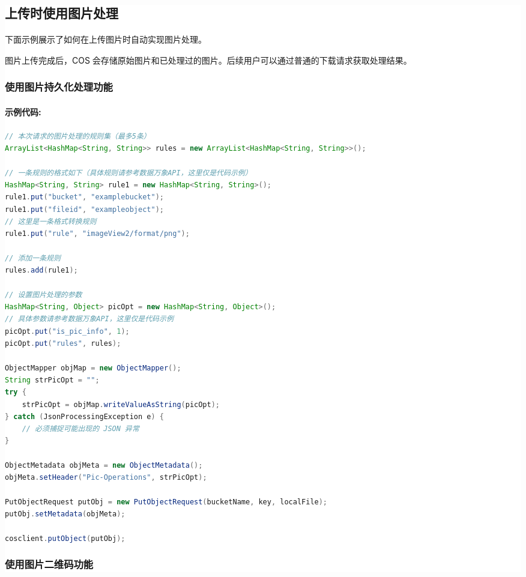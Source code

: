 </table>


## 上传时使用图片处理

下面示例展示了如何在上传图片时自动实现图片处理。

图片上传完成后，COS 会存储原始图片和已处理过的图片。后续用户可以通过普通的下载请求获取处理结果。

### 使用图片持久化处理功能

#### 示例代码:

[//]: # (.cssg-snippet-upload-with-pic-operation)
```java
// 本次请求的图片处理的规则集（最多5条）
ArrayList<HashMap<String, String>> rules = new ArrayList<HashMap<String, String>>();

// 一条规则的格式如下（具体规则请参考数据万象API，这里仅是代码示例）
HashMap<String, String> rule1 = new HashMap<String, String>();
rule1.put("bucket", "examplebucket");
rule1.put("fileid", "exampleobject");
// 这里是一条格式转换规则
rule1.put("rule", "imageView2/format/png");

// 添加一条规则
rules.add(rule1);

// 设置图片处理的参数
HashMap<String, Object> picOpt = new HashMap<String, Object>();
// 具体参数请参考数据万象API，这里仅是代码示例
picOpt.put("is_pic_info", 1);
picOpt.put("rules", rules);

ObjectMapper objMap = new ObjectMapper();
String strPicOpt = "";
try {
    strPicOpt = objMap.writeValueAsString(picOpt);
} catch (JsonProcessingException e) {
    // 必须捕捉可能出现的 JSON 异常
}

ObjectMetadata objMeta = new ObjectMetadata();
objMeta.setHeader("Pic-Operations", strPicOpt);

PutObjectRequest putObj = new PutObjectRequest(bucketName, key, localFile);
putObj.setMetadata(objMeta);

cosclient.putObject(putObj);
```


### 使用图片二维码功能


[//]: # (.cssg-snippet-process-with-pic-operation)
[//]: # (.cssg-snippet-process-with-pic-operation)
[//]: # (.cssg-snippet-process-with-pic-operation)
[//]: # (.cssg-snippet-put-object-with-watermark)
[//]: # (.cssg-snippet-download-object-with-watermark)
[//]: # (.cssg-snippet-get-object-watermark-status)
[//]: # (.cssg-snippet-sensitive-content-recognition)